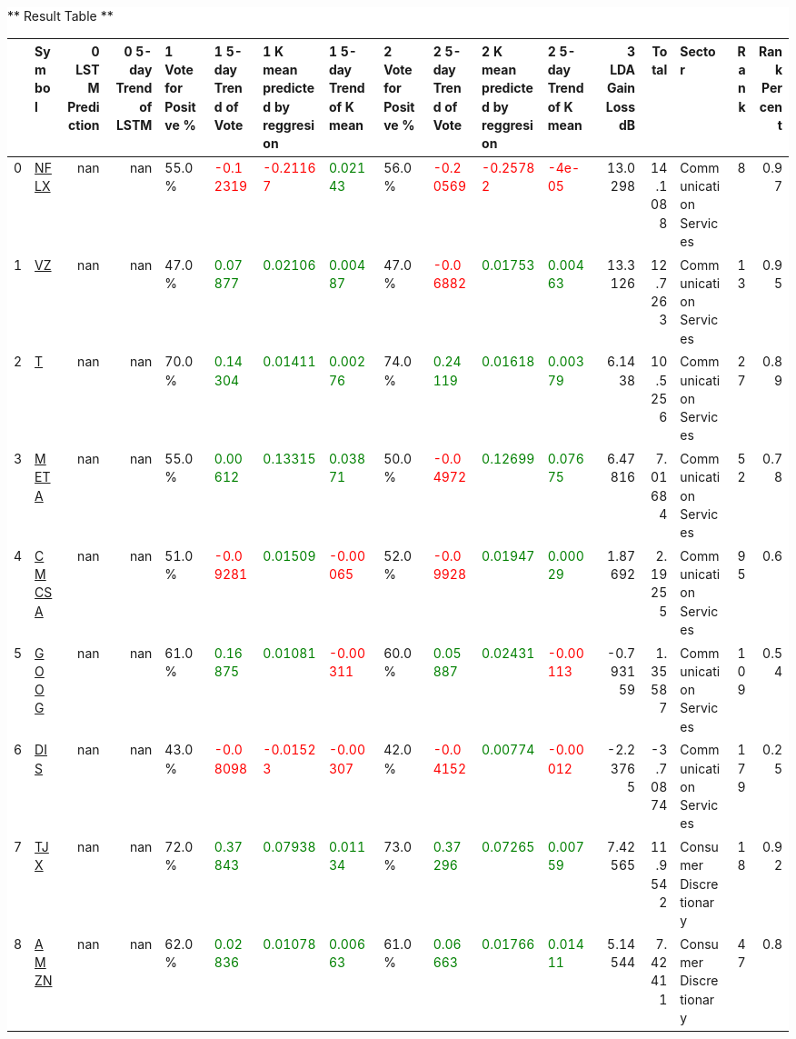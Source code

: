 ** Result Table **

</details>

|     | Symbol                                                    |   0 LSTM Prediction |   0 5-day Trend of LSTM | 1 Vote for Positve %   | 1 5-day Trend of Vote                        | 1 K mean predicted by reggresion             | 1 5-day Trend of K mean                      | 2 Vote for Positve %   | 2 5-day Trend of Vote                        | 2 K mean predicted by reggresion             | 2 5-day Trend of K mean                      |   3 LDA Gain Loss dB |        Total | Sector                 |   Rank |   Rank Percent |
|----:|:----------------------------------------------------------|--------------------:|------------------------:|:-----------------------|:---------------------------------------------|:---------------------------------------------|:---------------------------------------------|:-----------------------|:---------------------------------------------|:---------------------------------------------|:---------------------------------------------|---------------------:|-------------:|:-----------------------|-------:|---------------:|
|   0 | [NFLX](https://finance.yahoo.com/quote/NFLX/financials)   |                 nan |                     nan | 55.0%                  | <span style="color: red;"> -0.12319 </span>  | <span style="color: red;"> -0.21167 </span>  | <span style="color: green;"> 0.02143 </span> | 56.0%                  | <span style="color: red;"> -0.20569 </span>  | <span style="color: red;"> -0.25782 </span>  | <span style="color: red;"> -4e-05 </span>    |           13.0298    |  14.1088     | Communication Services |      8 |           0.97 |
|   1 | [VZ](https://finance.yahoo.com/quote/VZ/financials)       |                 nan |                     nan | 47.0%                  | <span style="color: green;"> 0.07877 </span> | <span style="color: green;"> 0.02106 </span> | <span style="color: green;"> 0.00487 </span> | 47.0%                  | <span style="color: red;"> -0.06882 </span>  | <span style="color: green;"> 0.01753 </span> | <span style="color: green;"> 0.00463 </span> |           13.3126    |  12.7263     | Communication Services |     13 |           0.95 |
|   2 | [T](https://finance.yahoo.com/quote/T/financials)         |                 nan |                     nan | 70.0%                  | <span style="color: green;"> 0.14304 </span> | <span style="color: green;"> 0.01411 </span> | <span style="color: green;"> 0.00276 </span> | 74.0%                  | <span style="color: green;"> 0.24119 </span> | <span style="color: green;"> 0.01618 </span> | <span style="color: green;"> 0.00379 </span> |            6.1438    |  10.5256     | Communication Services |     27 |           0.89 |
|   3 | [META](https://finance.yahoo.com/quote/META/financials)   |                 nan |                     nan | 55.0%                  | <span style="color: green;"> 0.00612 </span> | <span style="color: green;"> 0.13315 </span> | <span style="color: green;"> 0.03871 </span> | 50.0%                  | <span style="color: red;"> -0.04972 </span>  | <span style="color: green;"> 0.12699 </span> | <span style="color: green;"> 0.07675 </span> |            6.47816   |   7.01684    | Communication Services |     52 |           0.78 |
|   4 | [CMCSA](https://finance.yahoo.com/quote/CMCSA/financials) |                 nan |                     nan | 51.0%                  | <span style="color: red;"> -0.09281 </span>  | <span style="color: green;"> 0.01509 </span> | <span style="color: red;"> -0.00065 </span>  | 52.0%                  | <span style="color: red;"> -0.09928 </span>  | <span style="color: green;"> 0.01947 </span> | <span style="color: green;"> 0.00029 </span> |            1.87692   |   2.19255    | Communication Services |     95 |           0.6  |
|   5 | [GOOG](https://finance.yahoo.com/quote/GOOG/financials)   |                 nan |                     nan | 61.0%                  | <span style="color: green;"> 0.16875 </span> | <span style="color: green;"> 0.01081 </span> | <span style="color: red;"> -0.00311 </span>  | 60.0%                  | <span style="color: green;"> 0.05887 </span> | <span style="color: green;"> 0.02431 </span> | <span style="color: red;"> -0.00113 </span>  |           -0.793159  |   1.35587    | Communication Services |    109 |           0.54 |
|   6 | [DIS](https://finance.yahoo.com/quote/DIS/financials)     |                 nan |                     nan | 43.0%                  | <span style="color: red;"> -0.08098 </span>  | <span style="color: red;"> -0.01523 </span>  | <span style="color: red;"> -0.00307 </span>  | 42.0%                  | <span style="color: red;"> -0.04152 </span>  | <span style="color: green;"> 0.00774 </span> | <span style="color: red;"> -0.00012 </span>  |           -2.23765   |  -3.70874    | Communication Services |    179 |           0.25 |
|   7 | [TJX](https://finance.yahoo.com/quote/TJX/financials)     |                 nan |                     nan | 72.0%                  | <span style="color: green;"> 0.37843 </span> | <span style="color: green;"> 0.07938 </span> | <span style="color: green;"> 0.01134 </span> | 73.0%                  | <span style="color: green;"> 0.37296 </span> | <span style="color: green;"> 0.07265 </span> | <span style="color: green;"> 0.00759 </span> |            7.42565   |  11.9542     | Consumer Discretionary |     18 |           0.92 |
|   8 | [AMZN](https://finance.yahoo.com/quote/AMZN/financials)   |                 nan |                     nan | 62.0%                  | <span style="color: green;"> 0.02836 </span> | <span style="color: green;"> 0.01078 </span> | <span style="color: green;"> 0.00663 </span> | 61.0%                  | <span style="color: green;"> 0.06663 </span> | <span style="color: green;"> 0.01766 </span> | <span style="color: green;"> 0.01411 </span> |            5.14544   |   7.42411    | Consumer Discretionary |     47 |           0.8  |